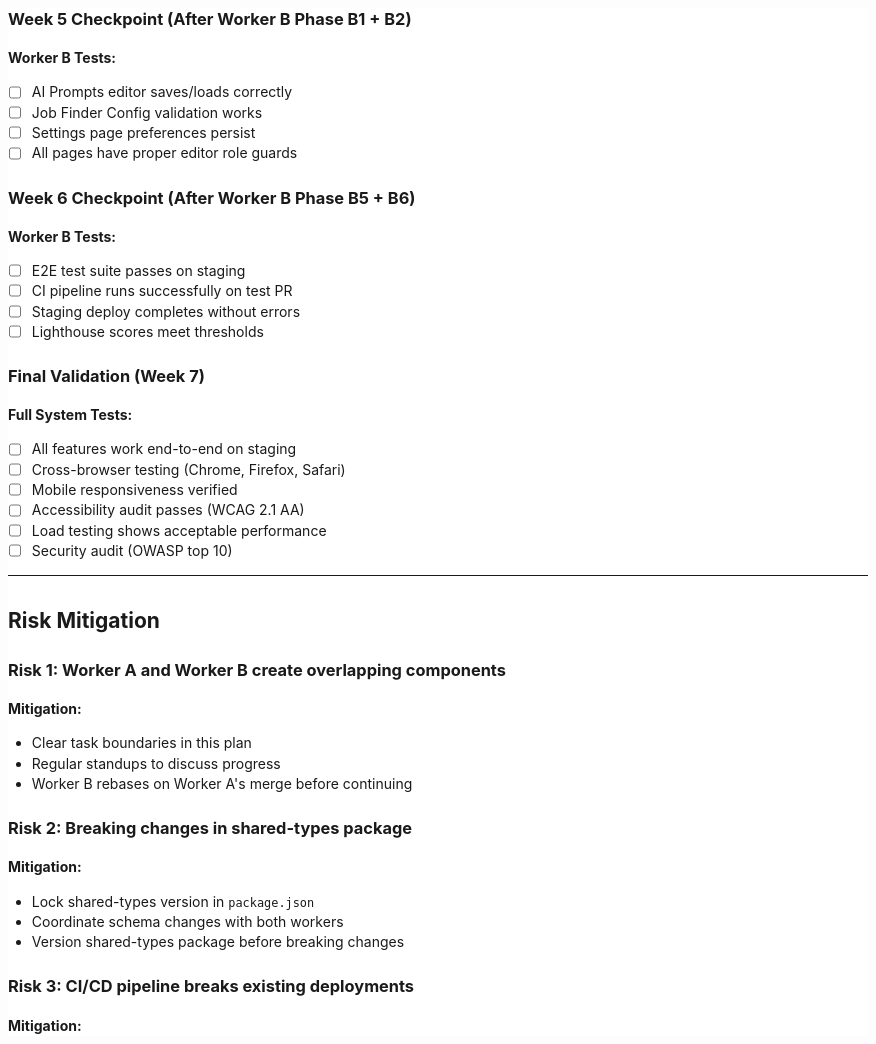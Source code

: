 ### Week 5 Checkpoint (After Worker B Phase B1 + B2)

**Worker B Tests:**

- [ ] AI Prompts editor saves/loads correctly
- [ ] Job Finder Config validation works
- [ ] Settings page preferences persist
- [ ] All pages have proper editor role guards

### Week 6 Checkpoint (After Worker B Phase B5 + B6)

**Worker B Tests:**

- [ ] E2E test suite passes on staging
- [ ] CI pipeline runs successfully on test PR
- [ ] Staging deploy completes without errors
- [ ] Lighthouse scores meet thresholds

### Final Validation (Week 7)

**Full System Tests:**

- [ ] All features work end-to-end on staging
- [ ] Cross-browser testing (Chrome, Firefox, Safari)
- [ ] Mobile responsiveness verified
- [ ] Accessibility audit passes (WCAG 2.1 AA)
- [ ] Load testing shows acceptable performance
- [ ] Security audit (OWASP top 10)

---

## Risk Mitigation

### Risk 1: Worker A and Worker B create overlapping components

**Mitigation:**

- Clear task boundaries in this plan
- Regular standups to discuss progress
- Worker B rebases on Worker A's merge before continuing

### Risk 2: Breaking changes in shared-types package

**Mitigation:**

- Lock shared-types version in `package.json`
- Coordinate schema changes with both workers
- Version shared-types package before breaking changes

### Risk 3: CI/CD pipeline breaks existing deployments

**Mitigation:**
